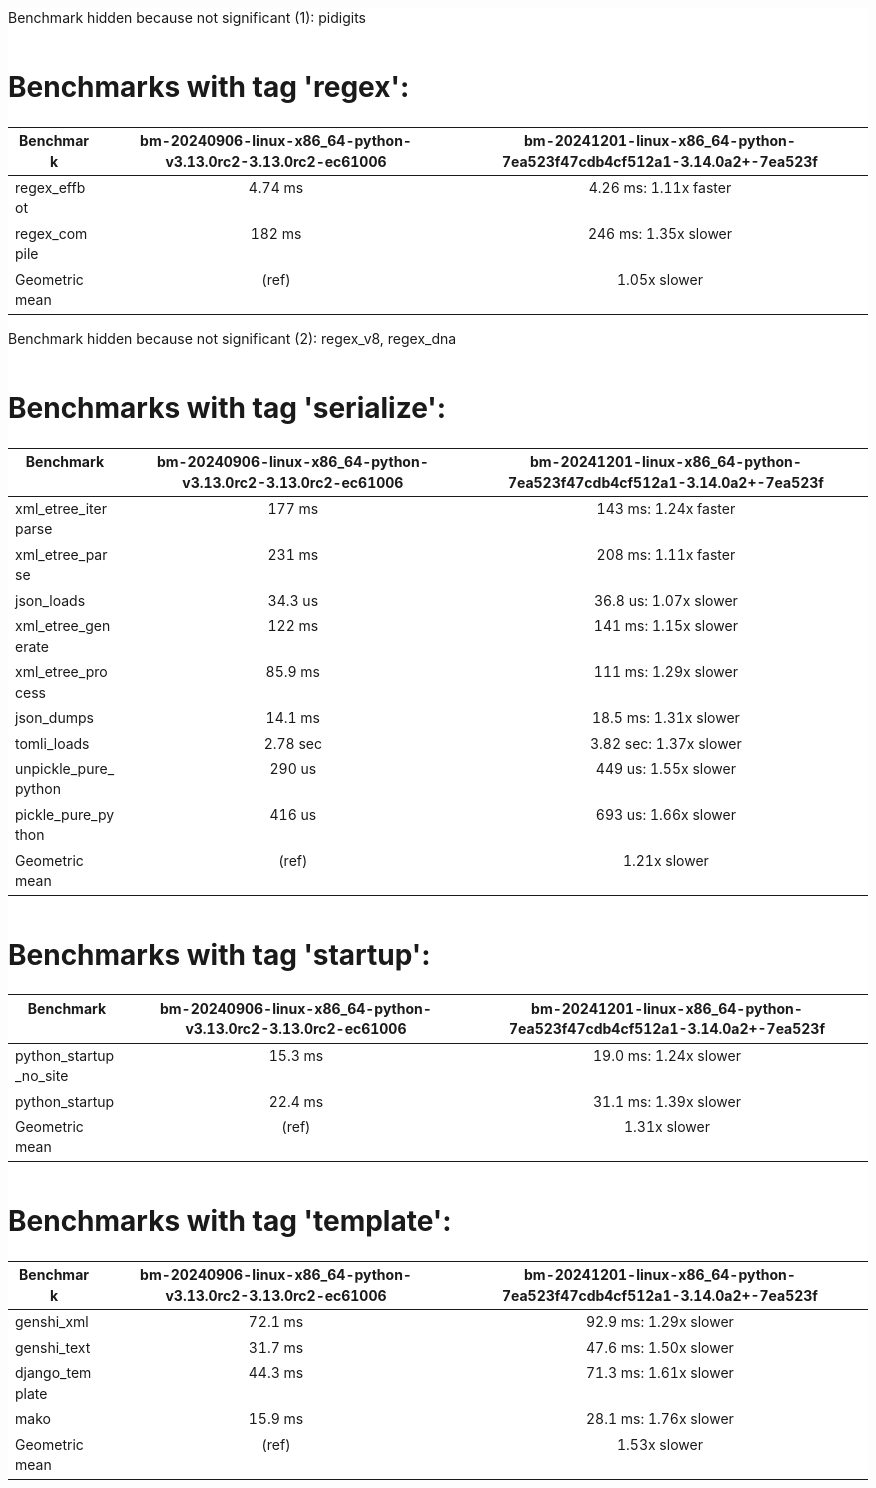 Benchmark hidden because not significant (1): pidigits

Benchmarks with tag 'regex':
============================

| Benchmark      | bm-20240906-linux-x86_64-python-v3.13.0rc2-3.13.0rc2-ec61006 | bm-20241201-linux-x86_64-python-7ea523f47cdb4cf512a1-3.14.0a2+-7ea523f |
|----------------|:------------------------------------------------------------:|:----------------------------------------------------------------------:|
| regex_effbot   | 4.74 ms                                                      | 4.26 ms: 1.11x faster                                                  |
| regex_compile  | 182 ms                                                       | 246 ms: 1.35x slower                                                   |
| Geometric mean | (ref)                                                        | 1.05x slower                                                           |

Benchmark hidden because not significant (2): regex_v8, regex_dna

Benchmarks with tag 'serialize':
================================

| Benchmark            | bm-20240906-linux-x86_64-python-v3.13.0rc2-3.13.0rc2-ec61006 | bm-20241201-linux-x86_64-python-7ea523f47cdb4cf512a1-3.14.0a2+-7ea523f |
|----------------------|:------------------------------------------------------------:|:----------------------------------------------------------------------:|
| xml_etree_iterparse  | 177 ms                                                       | 143 ms: 1.24x faster                                                   |
| xml_etree_parse      | 231 ms                                                       | 208 ms: 1.11x faster                                                   |
| json_loads           | 34.3 us                                                      | 36.8 us: 1.07x slower                                                  |
| xml_etree_generate   | 122 ms                                                       | 141 ms: 1.15x slower                                                   |
| xml_etree_process    | 85.9 ms                                                      | 111 ms: 1.29x slower                                                   |
| json_dumps           | 14.1 ms                                                      | 18.5 ms: 1.31x slower                                                  |
| tomli_loads          | 2.78 sec                                                     | 3.82 sec: 1.37x slower                                                 |
| unpickle_pure_python | 290 us                                                       | 449 us: 1.55x slower                                                   |
| pickle_pure_python   | 416 us                                                       | 693 us: 1.66x slower                                                   |
| Geometric mean       | (ref)                                                        | 1.21x slower                                                           |

Benchmarks with tag 'startup':
==============================

| Benchmark              | bm-20240906-linux-x86_64-python-v3.13.0rc2-3.13.0rc2-ec61006 | bm-20241201-linux-x86_64-python-7ea523f47cdb4cf512a1-3.14.0a2+-7ea523f |
|------------------------|:------------------------------------------------------------:|:----------------------------------------------------------------------:|
| python_startup_no_site | 15.3 ms                                                      | 19.0 ms: 1.24x slower                                                  |
| python_startup         | 22.4 ms                                                      | 31.1 ms: 1.39x slower                                                  |
| Geometric mean         | (ref)                                                        | 1.31x slower                                                           |

Benchmarks with tag 'template':
===============================

| Benchmark       | bm-20240906-linux-x86_64-python-v3.13.0rc2-3.13.0rc2-ec61006 | bm-20241201-linux-x86_64-python-7ea523f47cdb4cf512a1-3.14.0a2+-7ea523f |
|-----------------|:------------------------------------------------------------:|:----------------------------------------------------------------------:|
| genshi_xml      | 72.1 ms                                                      | 92.9 ms: 1.29x slower                                                  |
| genshi_text     | 31.7 ms                                                      | 47.6 ms: 1.50x slower                                                  |
| django_template | 44.3 ms                                                      | 71.3 ms: 1.61x slower                                                  |
| mako            | 15.9 ms                                                      | 28.1 ms: 1.76x slower                                                  |
| Geometric mean  | (ref)                                                        | 1.53x slower                                                           |
